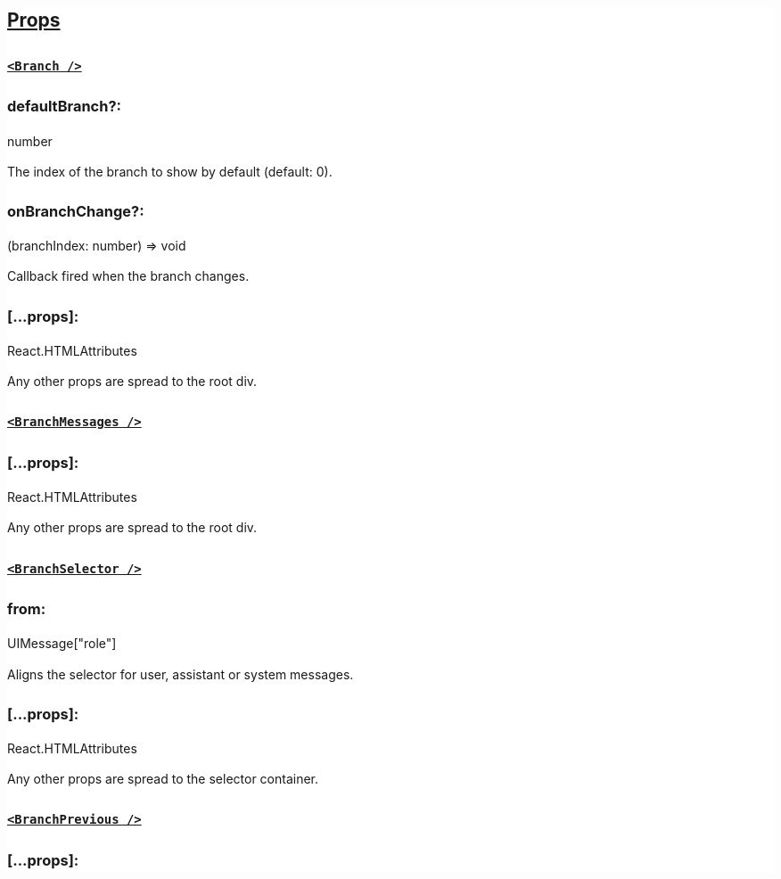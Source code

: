 ## [Props](https://ai-sdk.dev/elements/components/branch\#props)

### [`<Branch />`](https://ai-sdk.dev/elements/components/branch\#branch-)

### defaultBranch?:

number

The index of the branch to show by default (default: 0).

### onBranchChange?:

(branchIndex: number) => void

Callback fired when the branch changes.

### \[...props\]:

React.HTMLAttributes<HTMLDivElement>

Any other props are spread to the root div.

### [`<BranchMessages />`](https://ai-sdk.dev/elements/components/branch\#branchmessages-)

### \[...props\]:

React.HTMLAttributes<HTMLDivElement>

Any other props are spread to the root div.

### [`<BranchSelector />`](https://ai-sdk.dev/elements/components/branch\#branchselector-)

### from:

UIMessage\["role"\]

Aligns the selector for user, assistant or system messages.

### \[...props\]:

React.HTMLAttributes<HTMLDivElement>

Any other props are spread to the selector container.

### [`<BranchPrevious />`](https://ai-sdk.dev/elements/components/branch\#branchprevious-)

### \[...props\]:

